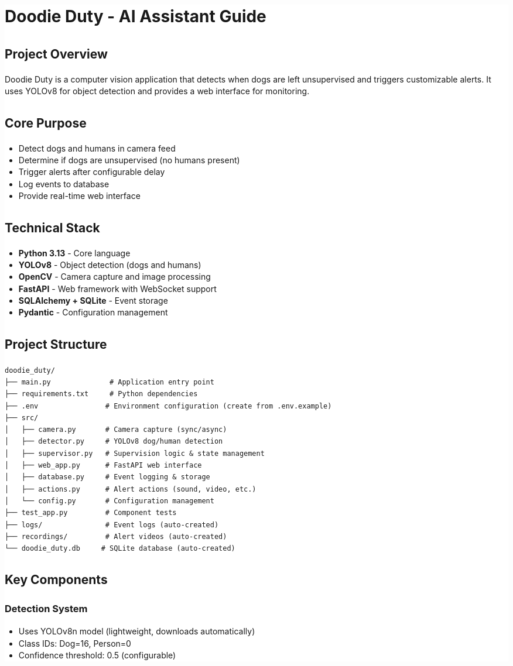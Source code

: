 # Doodie Duty - AI Assistant Guide

## Project Overview
Doodie Duty is a computer vision application that detects when dogs are left unsupervised and triggers customizable alerts. It uses YOLOv8 for object detection and provides a web interface for monitoring.

## Core Purpose
- Detect dogs and humans in camera feed
- Determine if dogs are unsupervised (no humans present)
- Trigger alerts after configurable delay
- Log events to database
- Provide real-time web interface

## Technical Stack
- **Python 3.13** - Core language
- **YOLOv8** - Object detection (dogs and humans)
- **OpenCV** - Camera capture and image processing
- **FastAPI** - Web framework with WebSocket support
- **SQLAlchemy + SQLite** - Event storage
- **Pydantic** - Configuration management

## Project Structure
```
doodie_duty/
├── main.py              # Application entry point
├── requirements.txt     # Python dependencies
├── .env                # Environment configuration (create from .env.example)
├── src/
│   ├── camera.py       # Camera capture (sync/async)
│   ├── detector.py     # YOLOv8 dog/human detection
│   ├── supervisor.py   # Supervision logic & state management
│   ├── web_app.py      # FastAPI web interface
│   ├── database.py     # Event logging & storage
│   ├── actions.py      # Alert actions (sound, video, etc.)
│   └── config.py       # Configuration management
├── test_app.py         # Component tests
├── logs/               # Event logs (auto-created)
├── recordings/         # Alert videos (auto-created)
└── doodie_duty.db     # SQLite database (auto-created)
```

## Key Components

### Detection System
- Uses YOLOv8n model (lightweight, downloads automatically)
- Class IDs: Dog=16, Person=0
- Confidence threshold: 0.5 (configurable)
